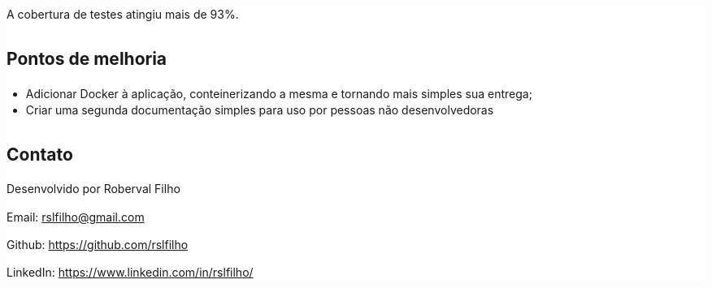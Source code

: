 A cobertura de testes atingiu mais de 93%.

## Pontos de melhoria

- Adicionar Docker à aplicação, conteinerizando a mesma e tornando mais simples sua entrega;
- Criar uma segunda documentação simples para uso por pessoas não desenvolvedoras

## Contato

Desenvolvido por Roberval Filho

Email: rslfilho@gmail.com

Github: https://github.com/rslfilho

LinkedIn: https://www.linkedin.com/in/rslfilho/
